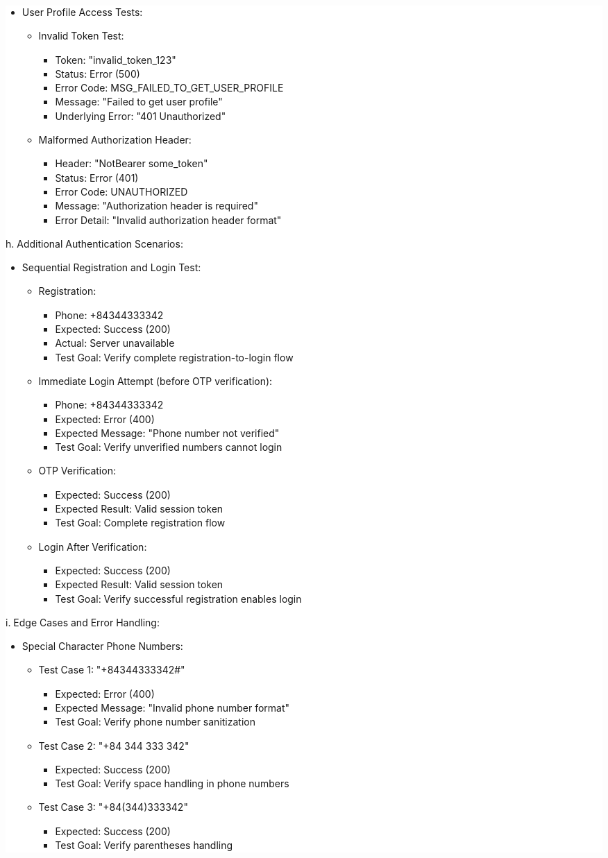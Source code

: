 - User Profile Access Tests:
  * Invalid Token Test:
    - Token: "invalid_token_123"
    - Status: Error (500)
    - Error Code: MSG_FAILED_TO_GET_USER_PROFILE
    - Message: "Failed to get user profile"
    - Underlying Error: "401 Unauthorized"
    
  * Malformed Authorization Header:
    - Header: "NotBearer some_token"
    - Status: Error (401)
    - Error Code: UNAUTHORIZED
    - Message: "Authorization header is required"
    - Error Detail: "Invalid authorization header format"

h. Additional Authentication Scenarios:

- Sequential Registration and Login Test:
  * Registration:
    - Phone: +84344333342
    - Expected: Success (200)
    - Actual: Server unavailable
    - Test Goal: Verify complete registration-to-login flow
    
  * Immediate Login Attempt (before OTP verification):
    - Phone: +84344333342
    - Expected: Error (400)
    - Expected Message: "Phone number not verified"
    - Test Goal: Verify unverified numbers cannot login
    
  * OTP Verification:
    - Expected: Success (200)
    - Expected Result: Valid session token
    - Test Goal: Complete registration flow
    
  * Login After Verification:
    - Expected: Success (200)
    - Expected Result: Valid session token
    - Test Goal: Verify successful registration enables login

i. Edge Cases and Error Handling:

- Special Character Phone Numbers:
  * Test Case 1: "+84344333342#"
    - Expected: Error (400)
    - Expected Message: "Invalid phone number format"
    - Test Goal: Verify phone number sanitization
    
  * Test Case 2: "+84 344 333 342"
    - Expected: Success (200)
    - Test Goal: Verify space handling in phone numbers
    
  * Test Case 3: "+84(344)333342"
    - Expected: Success (200)
    - Test Goal: Verify parentheses handling
